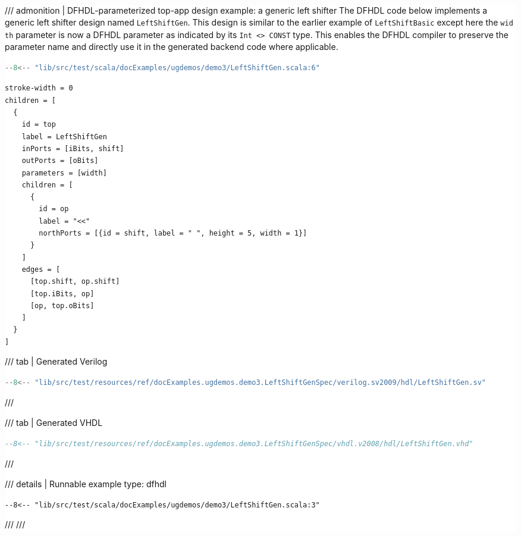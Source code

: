 /// admonition | DFHDL-parameterized top-app design example: a generic left shifter
The DFHDL code below implements a generic left shifter design named `LeftShiftGen`. This design is similar to the earlier example of `LeftShiftBasic` except here the `width` parameter is now a DFHDL parameter as indicated by its `Int <> CONST` type. This enables the DFHDL compiler to preserve the parameter name and directly use it in the generated backend code where applicable.

<div class="grid" markdown>

```scala
--8<-- "lib/src/test/scala/docExamples/ugdemos/demo3/LeftShiftGen.scala:6"
```

```hdelk width=100%
stroke-width = 0
children = [
  {
    id = top
    label = LeftShiftGen
    inPorts = [iBits, shift]
    outPorts = [oBits]
    parameters = [width]
    children = [
      {
        id = op 
        label = "<<"
        northPorts = [{id = shift, label = " ", height = 5, width = 1}]
      }
    ]
    edges = [
      [top.shift, op.shift]
      [top.iBits, op]
      [op, top.oBits]
    ]
  }
]
```

</div>

/// tab | Generated Verilog
```verilog
--8<-- "lib/src/test/resources/ref/docExamples.ugdemos.demo3.LeftShiftGenSpec/verilog.sv2009/hdl/LeftShiftGen.sv"
```
///

/// tab | Generated VHDL
```vhdl
--8<-- "lib/src/test/resources/ref/docExamples.ugdemos.demo3.LeftShiftGenSpec/vhdl.v2008/hdl/LeftShiftGen.vhd"
```
///

/// details | Runnable example
    type: dfhdl
```scastie
--8<-- "lib/src/test/scala/docExamples/ugdemos/demo3/LeftShiftGen.scala:3"
```
///
///
